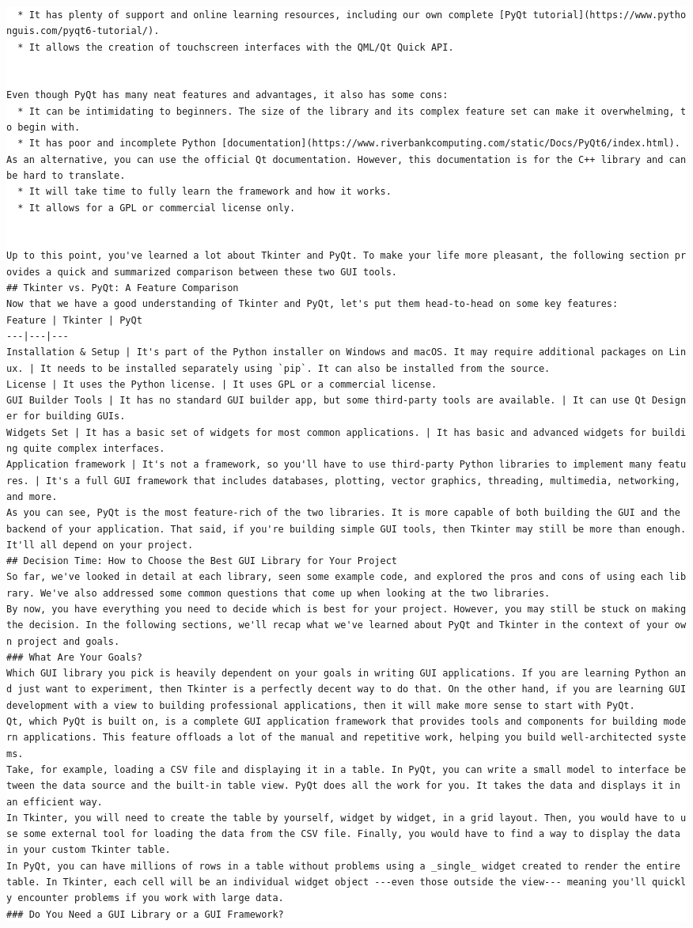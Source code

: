 ```
  * It has plenty of support and online learning resources, including our own complete [PyQt tutorial](https://www.pythonguis.com/pyqt6-tutorial/).
  * It allows the creation of touchscreen interfaces with the QML/Qt Quick API.


Even though PyQt has many neat features and advantages, it also has some cons:
  * It can be intimidating to beginners. The size of the library and its complex feature set can make it overwhelming, to begin with.
  * It has poor and incomplete Python [documentation](https://www.riverbankcomputing.com/static/Docs/PyQt6/index.html). As an alternative, you can use the official Qt documentation. However, this documentation is for the C++ library and can be hard to translate.
  * It will take time to fully learn the framework and how it works.
  * It allows for a GPL or commercial license only.


Up to this point, you've learned a lot about Tkinter and PyQt. To make your life more pleasant, the following section provides a quick and summarized comparison between these two GUI tools.
## Tkinter vs. PyQt: A Feature Comparison
Now that we have a good understanding of Tkinter and PyQt, let's put them head-to-head on some key features:
Feature | Tkinter | PyQt  
---|---|---  
Installation & Setup | It's part of the Python installer on Windows and macOS. It may require additional packages on Linux. | It needs to be installed separately using `pip`. It can also be installed from the source.  
License | It uses the Python license. | It uses GPL or a commercial license.  
GUI Builder Tools | It has no standard GUI builder app, but some third-party tools are available. | It can use Qt Designer for building GUIs.  
Widgets Set | It has a basic set of widgets for most common applications. | It has basic and advanced widgets for building quite complex interfaces.  
Application framework | It's not a framework, so you'll have to use third-party Python libraries to implement many features. | It's a full GUI framework that includes databases, plotting, vector graphics, threading, multimedia, networking, and more.  
As you can see, PyQt is the most feature-rich of the two libraries. It is more capable of both building the GUI and the backend of your application. That said, if you're building simple GUI tools, then Tkinter may still be more than enough. It'll all depend on your project.
## Decision Time: How to Choose the Best GUI Library for Your Project
So far, we've looked in detail at each library, seen some example code, and explored the pros and cons of using each library. We've also addressed some common questions that come up when looking at the two libraries.
By now, you have everything you need to decide which is best for your project. However, you may still be stuck on making the decision. In the following sections, we'll recap what we've learned about PyQt and Tkinter in the context of your own project and goals.
### What Are Your Goals?
Which GUI library you pick is heavily dependent on your goals in writing GUI applications. If you are learning Python and just want to experiment, then Tkinter is a perfectly decent way to do that. On the other hand, if you are learning GUI development with a view to building professional applications, then it will make more sense to start with PyQt.
Qt, which PyQt is built on, is a complete GUI application framework that provides tools and components for building modern applications. This feature offloads a lot of the manual and repetitive work, helping you build well-architected systems.
Take, for example, loading a CSV file and displaying it in a table. In PyQt, you can write a small model to interface between the data source and the built-in table view. PyQt does all the work for you. It takes the data and displays it in an efficient way.
In Tkinter, you will need to create the table by yourself, widget by widget, in a grid layout. Then, you would have to use some external tool for loading the data from the CSV file. Finally, you would have to find a way to display the data in your custom Tkinter table.
In PyQt, you can have millions of rows in a table without problems using a _single_ widget created to render the entire table. In Tkinter, each cell will be an individual widget object ---even those outside the view--- meaning you'll quickly encounter problems if you work with large data.
### Do You Need a GUI Library or a GUI Framework?
```